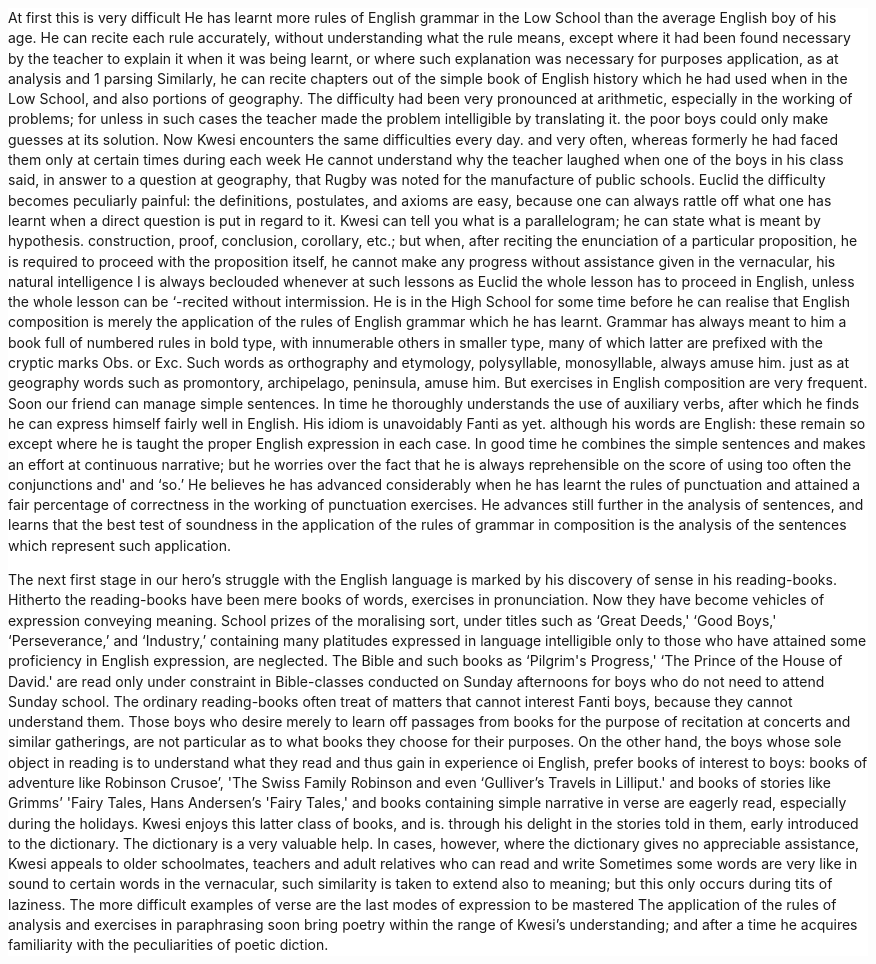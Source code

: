 <p>At first this is very difficult He has learnt more rules of English grammar in the Low School than the average English boy of his age. He can recite each rule accurately, without understanding what the rule means, except where it had been found necessary by the teacher to explain it when it was being learnt, or where such explanation was necessary for purposes application, as at analysis and 1 parsing Similarly, he can recite chapters out of the simple book of English history which he had used when in the Low School, and also portions of geography. The difficulty had been very pronounced at arithmetic, especially in the working of problems; for unless in such cases the teacher made the problem intelligible by translating it. the poor boys could only make guesses at its solution. Now Kwesi encounters the same difficulties every day. and very often, whereas formerly he had faced them only at certain times during each week He cannot understand why the teacher laughed when one of the boys in his class said, in answer to a question at geography, that Rugby was noted for the manufacture of public schools. Euclid the difficulty becomes peculiarly painful: the definitions, postulates, and axioms are easy, because one can always rattle off what one has learnt when a direct question is put in regard to it. Kwesi can tell you what is a parallelogram; he can state what is meant by hypothesis. construction, proof, conclusion, corollary, etc.; but when, after reciting the enunciation of a particular proposition, he is required to proceed with the proposition itself, he cannot make any progress without assistance given in the vernacular, his natural intelligence I is always beclouded whenever at such lessons as Euclid the whole lesson has to proceed in English, unless the whole lesson can be ‘-recited without intermission. He is in the High School for some time before he can realise that English composition is merely the application of the rules of English grammar which he has learnt. Grammar has always meant to him a book full of numbered rules in bold type, with innumerable others in smaller type, many of which latter are prefixed with the cryptic marks Obs. or Exc. Such words as orthography and etymology, polysyllable, monosyllable, always amuse him. just as at geography words such as promontory, archipelago, peninsula, amuse him. But exercises in English composition are very frequent. Soon our friend can manage simple sentences. In time he thoroughly understands the use of auxiliary verbs, after which he finds he can express himself fairly well in English. His idiom is unavoidably Fanti as yet. although his words are English: these remain so except where he is taught the proper English expression in each case. In good time he combines the simple sentences and makes an effort at continuous narrative; but he worries over the fact that he is always reprehensible on the score of using too often the conjunctions and' and ‘so.’ He believes he has advanced considerably when he has learnt the rules of punctuation and attained a fair percentage of correctness in the working of punctuation exercises. He advances still further in the analysis of sentences, and learns that the best test of soundness in the application of the rules of grammar in composition is the analysis of the sentences which represent such application. </p>

<p>The next first stage in our hero’s struggle with the English language is marked by his discovery of sense in his reading-books. Hitherto the reading-books have been mere books of words, exercises in pronunciation. Now they have become vehicles of expression conveying meaning. School prizes of the moralising sort, under titles such as ‘Great Deeds,' ‘Good Boys,' ‘Perseverance,’ and ‘Industry,’ containing many platitudes expressed in language intelligible only to those who have attained some proficiency in English expression, are neglected. The Bible and such books as ‘Pilgrim's Progress,' ‘The Prince of the House of David.' are read only under constraint in Bible-classes conducted on Sunday afternoons for boys who do not need to attend Sunday school. The ordinary reading-books often treat of matters that cannot interest Fanti boys, because they cannot understand them. Those boys who desire merely to learn off passages from books for the purpose of recitation at concerts and similar gatherings, are not particular as to what books they choose for their purposes. On the other hand, the boys whose sole object in reading is to understand what they read and thus gain in experience oi English, prefer books of interest to boys: books of adventure like Robinson Crusoe’, 'The Swiss Family Robinson and even ‘Gulliver’s Travels in Lilliput.' and books of stories like Grimms’ 'Fairy Tales, Hans Andersen’s 'Fairy Tales,' and books containing simple narrative in verse are eagerly read, especially during the holidays. Kwesi enjoys this latter class of books,  and is. through his delight in the stories told in them, early introduced to the dictionary. The dictionary is a very valuable help. In cases, however, where the dictionary gives no appreciable assistance, Kwesi appeals to older schoolmates, teachers and adult relatives who can read and write Sometimes some words are very like in sound to certain words in the vernacular, such similarity is taken to extend also to meaning; but this only occurs during tits of laziness. The more difficult examples of verse are the last modes of expression to be mastered The application of the rules of analysis and exercises in paraphrasing soon bring poetry within the range of Kwesi’s understanding; and after a time he acquires familiarity with the peculiarities of poetic diction.</p>
